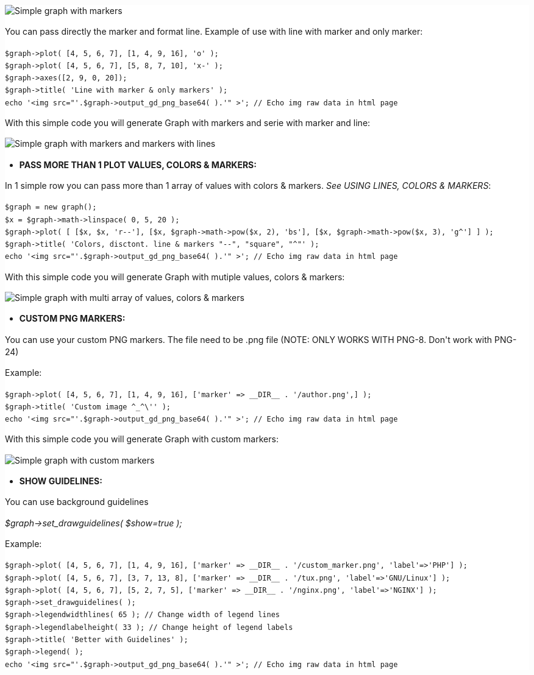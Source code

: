 ![Simple graph with markers](https://github.com/vivesweb/graph-php/blob/main/samplemarker.png?raw=true)

You can pass directly the marker and format line. Example of use with line with marker and only marker:

	$graph->plot( [4, 5, 6, 7], [1, 4, 9, 16], 'o' );
	$graph->plot( [4, 5, 6, 7], [5, 8, 7, 10], 'x-' );
	$graph->axes([2, 9, 0, 20]);
	$graph->title( 'Line with marker & only markers' );
	echo '<img src="'.$graph->output_gd_png_base64( ).'" >'; // Echo img raw data in html page
      
With this simple code you will generate Graph with markers and serie with marker and line:

![Simple graph with markers and markers with lines](https://github.com/vivesweb/graph-php/blob/main/samplemarkerplot.png?raw=true)

 - **PASS MORE THAN 1 PLOT VALUES, COLORS & MARKERS:**

In 1 simple row you can pass more than 1 array of values with colors & markers. *See USING LINES, COLORS & MARKERS*:

	$graph = new graph();
	$x = $graph->math->linspace( 0, 5, 20 );
	$graph->plot( [ [$x, $x, 'r--'], [$x, $graph->math->pow($x, 2), 'bs'], [$x, $graph->math->pow($x, 3), 'g^'] ] );
	$graph->title( 'Colors, disctont. line & markers "--", "square", "^"' );
	echo '<img src="'.$graph->output_gd_png_base64( ).'" >'; // Echo img raw data in html page
      
With this simple code you will generate Graph with mutiple values, colors & markers:

![Simple graph with multi array of values, colors & markers](https://github.com/vivesweb/graph-php/blob/main/samplemarkers.png?raw=true)
 
 - **CUSTOM PNG MARKERS:**
 
You can use your custom PNG markers. The file need to be .png file (NOTE: ONLY WORKS WITH PNG-8. Don't work with PNG-24)

Example:

	$graph->plot( [4, 5, 6, 7], [1, 4, 9, 16], ['marker' => __DIR__ . '/author.png',] );
	$graph->title( 'Custom image ^_^\'' );
	echo '<img src="'.$graph->output_gd_png_base64( ).'" >'; // Echo img raw data in html page
      
With this simple code you will generate Graph with custom markers:

![Simple graph with custom markers](https://github.com/vivesweb/graph-php/blob/main/samplecustompng.png?raw=true)
 
 - **SHOW GUIDELINES:**
 
You can use background guidelines

*$graph->set_drawguidelines( $show=true );*

Example:

	$graph->plot( [4, 5, 6, 7], [1, 4, 9, 16], ['marker' => __DIR__ . '/custom_marker.png', 'label'=>'PHP'] );
	$graph->plot( [4, 5, 6, 7], [3, 7, 13, 8], ['marker' => __DIR__ . '/tux.png', 'label'=>'GNU/Linux'] );
	$graph->plot( [4, 5, 6, 7], [5, 2, 7, 5], ['marker' => __DIR__ . '/nginx.png', 'label'=>'NGINX'] );
	$graph->set_drawguidelines( );
	$graph->legendwidthlines( 65 ); // Change width of legend lines
	$graph->legendlabelheight( 33 ); // Change height of legend labels
	$graph->title( 'Better with Guidelines' );
	$graph->legend( );
	echo '<img src="'.$graph->output_gd_png_base64( ).'" >'; // Echo img raw data in html page
      